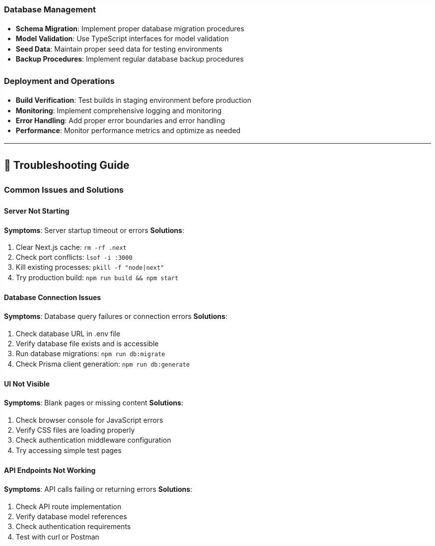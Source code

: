### Database Management
- **Schema Migration**: Implement proper database migration procedures
- **Model Validation**: Use TypeScript interfaces for model validation
- **Seed Data**: Maintain proper seed data for testing environments
- **Backup Procedures**: Implement regular database backup procedures

### Deployment and Operations
- **Build Verification**: Test builds in staging environment before production
- **Monitoring**: Implement comprehensive logging and monitoring
- **Error Handling**: Add proper error boundaries and error handling
- **Performance**: Monitor performance metrics and optimize as needed

---

## 🔧 Troubleshooting Guide

### Common Issues and Solutions

#### Server Not Starting
**Symptoms**: Server startup timeout or errors
**Solutions**:
1. Clear Next.js cache: `rm -rf .next`
2. Check port conflicts: `lsof -i :3000`
3. Kill existing processes: `pkill -f "node|next"`
4. Try production build: `npm run build && npm start`

#### Database Connection Issues
**Symptoms**: Database query failures or connection errors
**Solutions**:
1. Check database URL in .env file
2. Verify database file exists and is accessible
3. Run database migrations: `npm run db:migrate`
4. Check Prisma client generation: `npm run db:generate`

#### UI Not Visible
**Symptoms**: Blank pages or missing content
**Solutions**:
1. Check browser console for JavaScript errors
2. Verify CSS files are loading properly
3. Check authentication middleware configuration
4. Try accessing simple test pages

#### API Endpoints Not Working
**Symptoms**: API calls failing or returning errors
**Solutions**:
1. Check API route implementation
2. Verify database model references
3. Check authentication requirements
4. Test with curl or Postman
